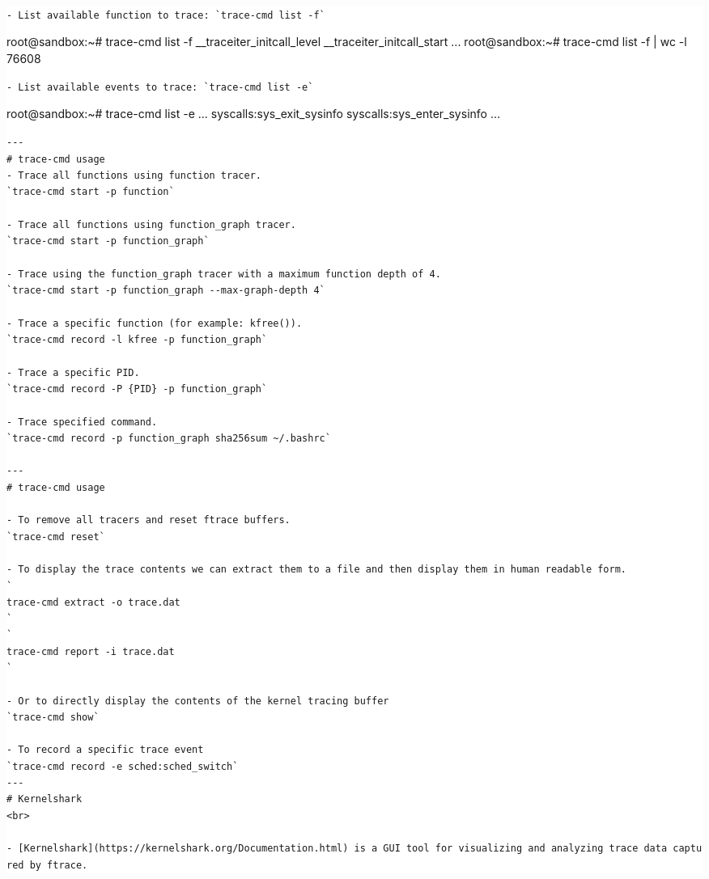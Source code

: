```
- List available function to trace: `trace-cmd list -f`
```
root@sandbox:~# trace-cmd list -f
__traceiter_initcall_level
__traceiter_initcall_start
...
root@sandbox:~# trace-cmd list -f | wc -l
76608
```
- List available events to trace: `trace-cmd list -e`
```
root@sandbox:~# trace-cmd list -e
...
syscalls:sys_exit_sysinfo
syscalls:sys_enter_sysinfo
...
```
---
# trace-cmd usage
- Trace all functions using function tracer.
`trace-cmd start -p function`

- Trace all functions using function_graph tracer.
`trace-cmd start -p function_graph`

- Trace using the function_graph tracer with a maximum function depth of 4.
`trace-cmd start -p function_graph --max-graph-depth 4`

- Trace a specific function (for example: kfree()).
`trace-cmd record -l kfree -p function_graph`

- Trace a specific PID.
`trace-cmd record -P {PID} -p function_graph`

- Trace specified command.
`trace-cmd record -p function_graph sha256sum ~/.bashrc`

---
# trace-cmd usage

- To remove all tracers and reset ftrace buffers. 
`trace-cmd reset`

- To display the trace contents we can extract them to a file and then display them in human readable form.
`
trace-cmd extract -o trace.dat
`
`
trace-cmd report -i trace.dat
`

- Or to directly display the contents of the kernel tracing buffer
`trace-cmd show`

- To record a specific trace event
`trace-cmd record -e sched:sched_switch`
---
# Kernelshark 
<br>

- [Kernelshark](https://kernelshark.org/Documentation.html) is a GUI tool for visualizing and analyzing trace data captured by ftrace.

```